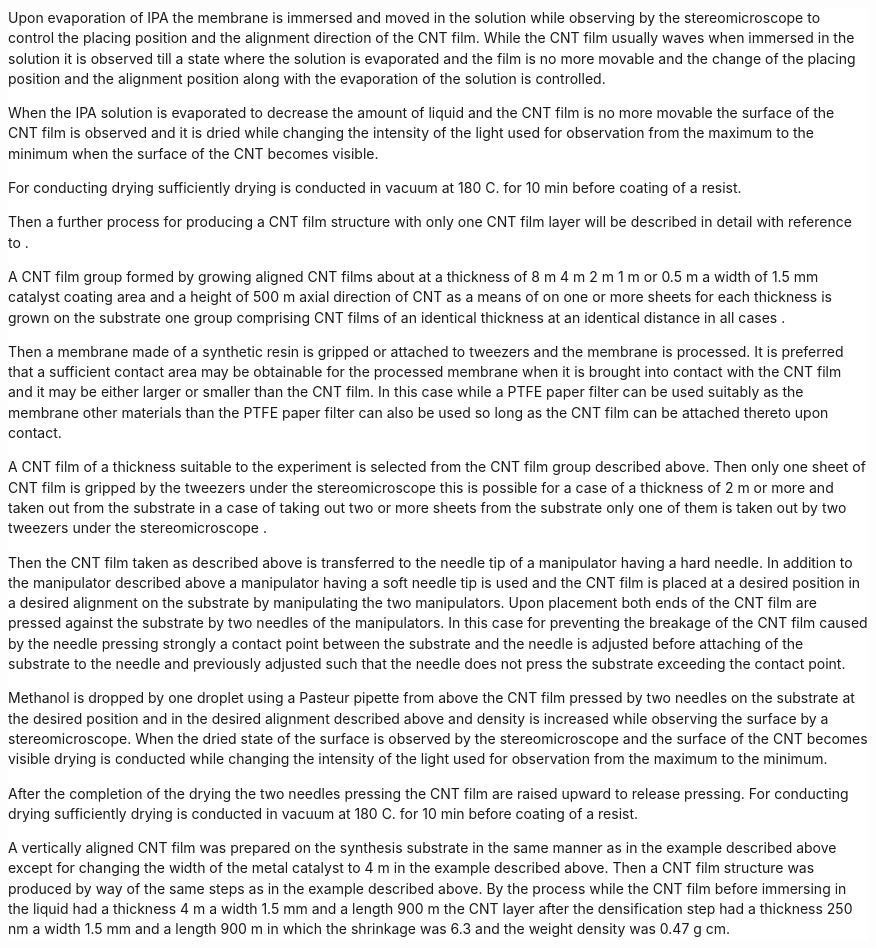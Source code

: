 Upon evaporation of IPA the membrane is immersed and moved in the solution while observing by the stereomicroscope to control the placing position and the alignment direction of the CNT film. While the CNT film usually waves when immersed in the solution it is observed till a state where the solution is evaporated and the film is no more movable and the change of the placing position and the alignment position along with the evaporation of the solution is controlled.

When the IPA solution is evaporated to decrease the amount of liquid and the CNT film is no more movable the surface of the CNT film is observed and it is dried while changing the intensity of the light used for observation from the maximum to the minimum when the surface of the CNT becomes visible.

For conducting drying sufficiently drying is conducted in vacuum at 180 C. for 10 min before coating of a resist.

Then a further process for producing a CNT film structure with only one CNT film layer will be described in detail with reference to .

A CNT film group formed by growing aligned CNT films about at a thickness of 8 m 4 m 2 m 1 m or 0.5 m a width of 1.5 mm catalyst coating area and a height of 500 m axial direction of CNT as a means of on one or more sheets for each thickness is grown on the substrate one group comprising CNT films of an identical thickness at an identical distance in all cases .

Then a membrane made of a synthetic resin is gripped or attached to tweezers and the membrane is processed. It is preferred that a sufficient contact area may be obtainable for the processed membrane when it is brought into contact with the CNT film and it may be either larger or smaller than the CNT film. In this case while a PTFE paper filter can be used suitably as the membrane other materials than the PTFE paper filter can also be used so long as the CNT film can be attached thereto upon contact.

A CNT film of a thickness suitable to the experiment is selected from the CNT film group described above. Then only one sheet of CNT film is gripped by the tweezers under the stereomicroscope this is possible for a case of a thickness of 2 m or more and taken out from the substrate in a case of taking out two or more sheets from the substrate only one of them is taken out by two tweezers under the stereomicroscope .

Then the CNT film taken as described above is transferred to the needle tip of a manipulator having a hard needle. In addition to the manipulator described above a manipulator having a soft needle tip is used and the CNT film is placed at a desired position in a desired alignment on the substrate by manipulating the two manipulators. Upon placement both ends of the CNT film are pressed against the substrate by two needles of the manipulators. In this case for preventing the breakage of the CNT film caused by the needle pressing strongly a contact point between the substrate and the needle is adjusted before attaching of the substrate to the needle and previously adjusted such that the needle does not press the substrate exceeding the contact point.

Methanol is dropped by one droplet using a Pasteur pipette from above the CNT film pressed by two needles on the substrate at the desired position and in the desired alignment described above and density is increased while observing the surface by a stereomicroscope. When the dried state of the surface is observed by the stereomicroscope and the surface of the CNT becomes visible drying is conducted while changing the intensity of the light used for observation from the maximum to the minimum.

After the completion of the drying the two needles pressing the CNT film are raised upward to release pressing. For conducting drying sufficiently drying is conducted in vacuum at 180 C. for 10 min before coating of a resist.

A vertically aligned CNT film was prepared on the synthesis substrate in the same manner as in the example described above except for changing the width of the metal catalyst to 4 m in the example described above. Then a CNT film structure was produced by way of the same steps as in the example described above. By the process while the CNT film before immersing in the liquid had a thickness 4 m a width 1.5 mm and a length 900 m the CNT layer after the densification step had a thickness 250 nm a width 1.5 mm and a length 900 m in which the shrinkage was 6.3 and the weight density was 0.47 g cm.
